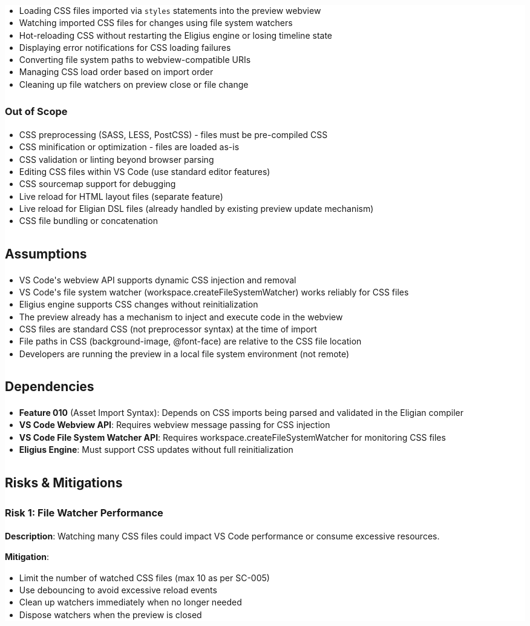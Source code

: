 - Loading CSS files imported via `styles` statements into the preview webview
- Watching imported CSS files for changes using file system watchers
- Hot-reloading CSS without restarting the Eligius engine or losing timeline state
- Displaying error notifications for CSS loading failures
- Converting file system paths to webview-compatible URIs
- Managing CSS load order based on import order
- Cleaning up file watchers on preview close or file change

### Out of Scope

- CSS preprocessing (SASS, LESS, PostCSS) - files must be pre-compiled CSS
- CSS minification or optimization - files are loaded as-is
- CSS validation or linting beyond browser parsing
- Editing CSS files within VS Code (use standard editor features)
- CSS sourcemap support for debugging
- Live reload for HTML layout files (separate feature)
- Live reload for Eligian DSL files (already handled by existing preview update mechanism)
- CSS file bundling or concatenation

## Assumptions

- VS Code's webview API supports dynamic CSS injection and removal
- VS Code's file system watcher (workspace.createFileSystemWatcher) works reliably for CSS files
- Eligius engine supports CSS changes without reinitialization
- The preview already has a mechanism to inject and execute code in the webview
- CSS files are standard CSS (not preprocessor syntax) at the time of import
- File paths in CSS (background-image, @font-face) are relative to the CSS file location
- Developers are running the preview in a local file system environment (not remote)

## Dependencies

- **Feature 010** (Asset Import Syntax): Depends on CSS imports being parsed and validated in the Eligian compiler
- **VS Code Webview API**: Requires webview message passing for CSS injection
- **VS Code File System Watcher API**: Requires workspace.createFileSystemWatcher for monitoring CSS files
- **Eligius Engine**: Must support CSS updates without full reinitialization

## Risks & Mitigations

### Risk 1: File Watcher Performance

**Description**: Watching many CSS files could impact VS Code performance or consume excessive resources.

**Mitigation**:
- Limit the number of watched CSS files (max 10 as per SC-005)
- Use debouncing to avoid excessive reload events
- Clean up watchers immediately when no longer needed
- Dispose watchers when the preview is closed
